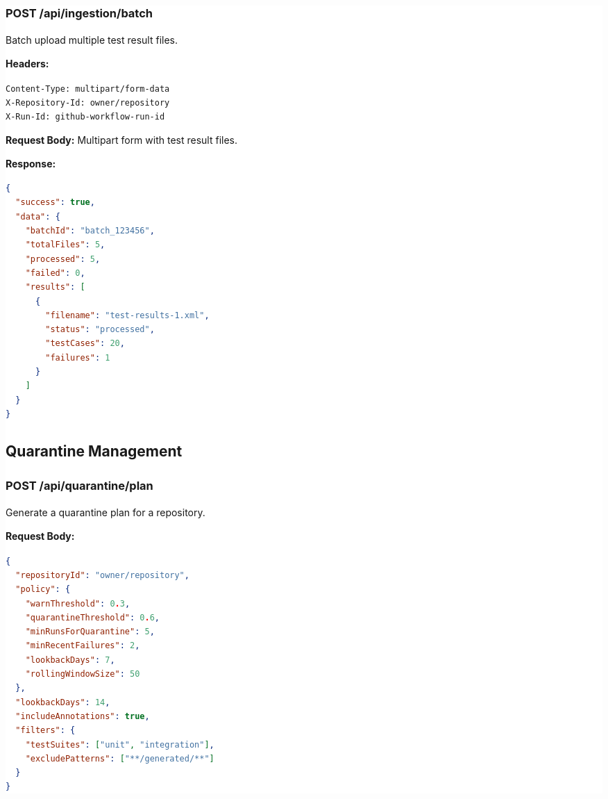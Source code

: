 ### POST /api/ingestion/batch

Batch upload multiple test result files.

**Headers:**
```http
Content-Type: multipart/form-data
X-Repository-Id: owner/repository
X-Run-Id: github-workflow-run-id
```

**Request Body:**
Multipart form with test result files.

**Response:**
```json
{
  "success": true,
  "data": {
    "batchId": "batch_123456",
    "totalFiles": 5,
    "processed": 5,
    "failed": 0,
    "results": [
      {
        "filename": "test-results-1.xml",
        "status": "processed",
        "testCases": 20,
        "failures": 1
      }
    ]
  }
}
```

## Quarantine Management

### POST /api/quarantine/plan

Generate a quarantine plan for a repository.

**Request Body:**
```json
{
  "repositoryId": "owner/repository",
  "policy": {
    "warnThreshold": 0.3,
    "quarantineThreshold": 0.6,
    "minRunsForQuarantine": 5,
    "minRecentFailures": 2,
    "lookbackDays": 7,
    "rollingWindowSize": 50
  },
  "lookbackDays": 14,
  "includeAnnotations": true,
  "filters": {
    "testSuites": ["unit", "integration"],
    "excludePatterns": ["**/generated/**"]
  }
}
```
